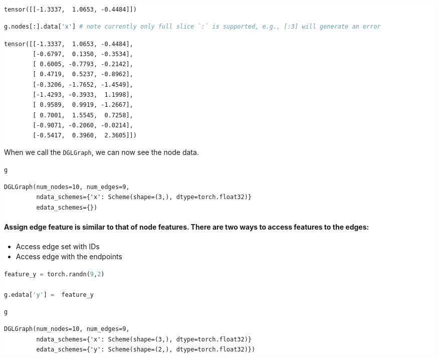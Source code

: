 

    tensor([[-1.3337,  1.0653, -0.4484]])




```python
g.nodes[:].data['x'] # note currently only full slice `:` is supported, e.g., [:3] will generate an error
```




    tensor([[-1.3337,  1.0653, -0.4484],
            [-0.6797,  0.1350, -0.3534],
            [ 0.6005, -0.7793, -0.2142],
            [ 0.4719,  0.5237, -0.8962],
            [-0.3206, -1.7652, -1.4549],
            [-1.4293, -0.3933,  1.1998],
            [ 0.9589,  0.9919, -1.2667],
            [ 0.7001,  1.5545,  0.7258],
            [-0.9071, -0.2060, -0.0214],
            [-0.5417,  0.3960,  2.3605]])



When we call the `DGLGraph`, we can now see the node data.


```python
g
```




    DGLGraph(num_nodes=10, num_edges=9,
             ndata_schemes={'x': Scheme(shape=(3,), dtype=torch.float32)}
             edata_schemes={})



#### Assign edge feature is similar to that of node features. There are two ways to access features to the edges:

 - Access edge set with IDs
 - Access edge with the endpoints


```python
feature_y = torch.randn(9,2)

g.edata['y'] =  feature_y
```


```python
g
```




    DGLGraph(num_nodes=10, num_edges=9,
             ndata_schemes={'x': Scheme(shape=(3,), dtype=torch.float32)}
             edata_schemes={'y': Scheme(shape=(2,), dtype=torch.float32)})

